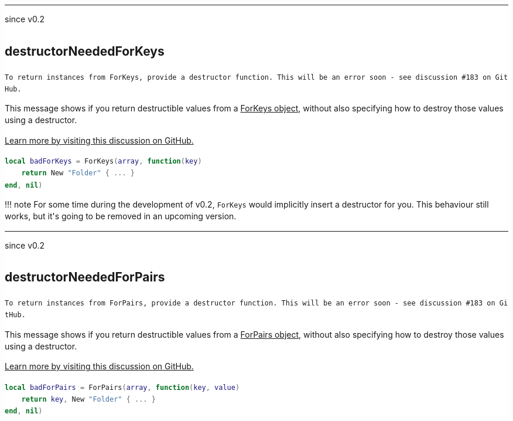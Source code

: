 -----

<div class="fusiondoc-error-api-section" markdown>
<p class="fusiondoc-api-pills">
	<span class="fusiondoc-api-pill-since">since v0.2</span>
</p>

## destructorNeededForKeys

```
To return instances from ForKeys, provide a destructor function. This will be an error soon - see discussion #183 on GitHub.
```

This message shows if you return destructible values from a
[ForKeys object](../state/forkeys), without also specifying how to destroy
those values using a destructor.

[Learn more by visiting this discussion on GitHub.](https://github.com/Elttob/Fusion/discussions/183)

```Lua
local badForKeys = ForKeys(array, function(key)
	return New "Folder" { ... }
end, nil)
```

!!! note
	For some time during the development of v0.2, `ForKeys` would implicitly
	insert a destructor for you. This behaviour still works, but it's going to
	be removed in an upcoming version.
</div>

-----

<div class="fusiondoc-error-api-section" markdown>
<p class="fusiondoc-api-pills">
	<span class="fusiondoc-api-pill-since">since v0.2</span>
</p>

## destructorNeededForPairs

```
To return instances from ForPairs, provide a destructor function. This will be an error soon - see discussion #183 on GitHub.
```

This message shows if you return destructible values from a
[ForPairs object](../state/forpairs), without also specifying how to destroy
those values using a destructor.

[Learn more by visiting this discussion on GitHub.](https://github.com/Elttob/Fusion/discussions/183)

```Lua
local badForPairs = ForPairs(array, function(key, value)
	return key, New "Folder" { ... }
end, nil)
```

